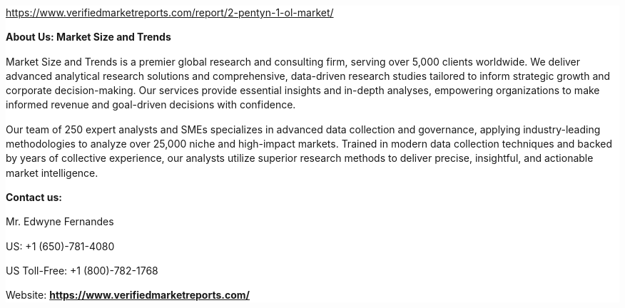 <a href="https://www.verifiedmarketreports.com/report/2-pentyn-1-ol-market/">https://www.verifiedmarketreports.com/report/2-pentyn-1-ol-market/</a></strong></p><p><strong>About Us: Market Size and Trends</strong></p><p>Market Size and Trends is a premier global research and consulting firm, serving over 5,000 clients worldwide. We deliver advanced analytical research solutions and comprehensive, data-driven research studies tailored to inform strategic growth and corporate decision-making. Our services provide essential insights and in-depth analyses, empowering organizations to make informed revenue and goal-driven decisions with confidence.</p><p>Our team of 250 expert analysts and SMEs specializes in advanced data collection and governance, applying industry-leading methodologies to analyze over 25,000 niche and high-impact markets. Trained in modern data collection techniques and backed by years of collective experience, our analysts utilize superior research methods to deliver precise, insightful, and actionable market intelligence.</p><p><strong>Contact us:</strong></p><p>Mr. Edwyne Fernandes</p><p>US: +1 (650)-781-4080</p><p>US Toll-Free: +1 (800)-782-1768</p><p>Website: <strong><a href="https://www.verifiedmarketreports.com/">https://www.verifiedmarketreports.com/</a></strong></p>
